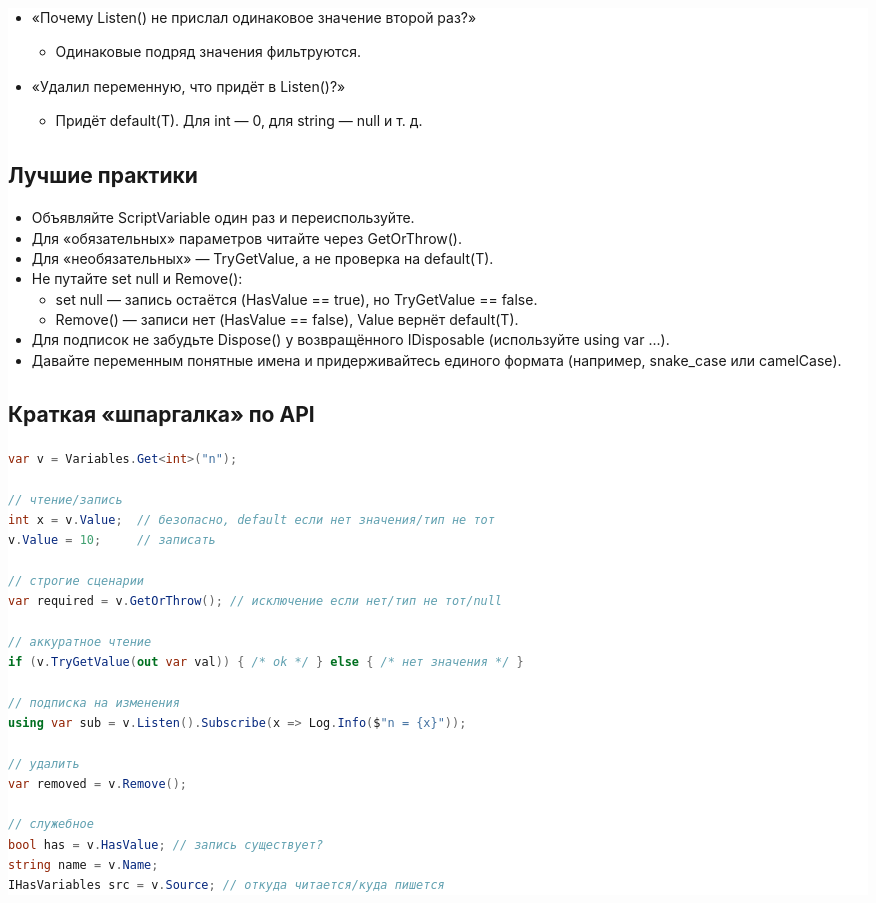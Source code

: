 - «Почему Listen() не прислал одинаковое значение второй раз?»
  - Одинаковые подряд значения фильтруются.

- «Удалил переменную, что придёт в Listen()?»
  - Придёт default(T). Для int — 0, для string — null и т. д.


## Лучшие практики
- Объявляйте ScriptVariable<T> один раз и переиспользуйте.
- Для «обязательных» параметров читайте через GetOrThrow().
- Для «необязательных» — TryGetValue, а не проверка на default(T).
- Не путайте set null и Remove():
  - set null — запись остаётся (HasValue == true), но TryGetValue == false.
  - Remove() — записи нет (HasValue == false), Value вернёт default(T).
- Для подписок не забудьте Dispose() у возвращённого IDisposable (используйте using var ...).
- Давайте переменным понятные имена и придерживайтесь единого формата (например, snake_case или camelCase).


## Краткая «шпаргалка» по API
```csharp
var v = Variables.Get<int>("n");

// чтение/запись
int x = v.Value;  // безопасно, default если нет значения/тип не тот
v.Value = 10;     // записать

// строгие сценарии
var required = v.GetOrThrow(); // исключение если нет/тип не тот/null

// аккуратное чтение
if (v.TryGetValue(out var val)) { /* ok */ } else { /* нет значения */ }

// подписка на изменения
using var sub = v.Listen().Subscribe(x => Log.Info($"n = {x}"));

// удалить
var removed = v.Remove();

// служебное
bool has = v.HasValue; // запись существует?
string name = v.Name;
IHasVariables src = v.Source; // откуда читается/куда пишется
```